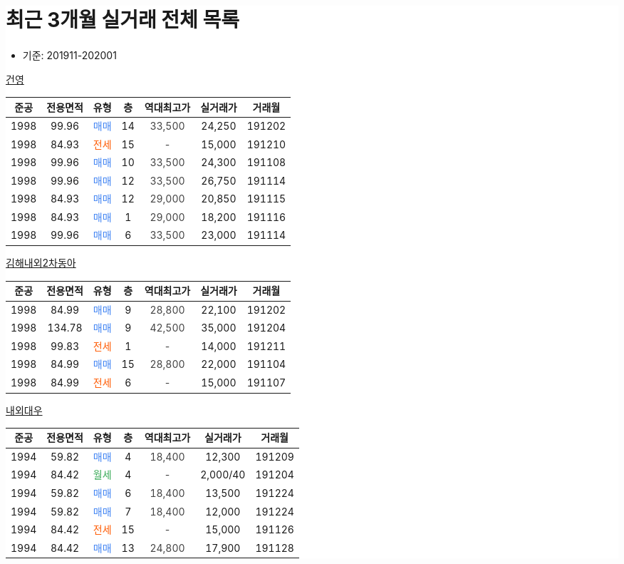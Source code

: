 # 최근 3개월 실거래 전체 목록
* 기준: 201911-202001


[건영](https://search.naver.com/search.naver?query=%EA%B2%BD%EC%83%81%EB%82%A8%EB%8F%84+%EA%B9%80%ED%95%B4%EC%8B%9C+%EB%82%B4%EB%8F%99+%EA%B1%B4%EC%98%81)

|준공|전용면적|유형|층|역대최고가|실거래가|거래월|
|:---:|:---:|:---:|:---:|:---:|:---:|:---:|
|1998|99.96|<span style="color:#4285f3">매매</span>|14|<span style="color:#444444">33,500</span>|24,250|191202|
|1998|84.93|<span style="color:#ff5a00">전세</span>|15|<span style="color:#444444">-</span>|15,000|191210|
|1998|99.96|<span style="color:#4285f3">매매</span>|10|<span style="color:#444444">33,500</span>|24,300|191108|
|1998|99.96|<span style="color:#4285f3">매매</span>|12|<span style="color:#444444">33,500</span>|26,750|191114|
|1998|84.93|<span style="color:#4285f3">매매</span>|12|<span style="color:#444444">29,000</span>|20,850|191115|
|1998|84.93|<span style="color:#4285f3">매매</span>|1|<span style="color:#444444">29,000</span>|18,200|191116|
|1998|99.96|<span style="color:#4285f3">매매</span>|6|<span style="color:#444444">33,500</span>|23,000|191114|

[김해내외2차동아](https://search.naver.com/search.naver?query=%EA%B2%BD%EC%83%81%EB%82%A8%EB%8F%84+%EA%B9%80%ED%95%B4%EC%8B%9C+%EB%82%B4%EB%8F%99+%EA%B9%80%ED%95%B4%EB%82%B4%EC%99%B82%EC%B0%A8%EB%8F%99%EC%95%84)

|준공|전용면적|유형|층|역대최고가|실거래가|거래월|
|:---:|:---:|:---:|:---:|:---:|:---:|:---:|
|1998|84.99|<span style="color:#4285f3">매매</span>|9|<span style="color:#444444">28,800</span>|22,100|191202|
|1998|134.78|<span style="color:#4285f3">매매</span>|9|<span style="color:#444444">42,500</span>|35,000|191204|
|1998|99.83|<span style="color:#ff5a00">전세</span>|1|<span style="color:#444444">-</span>|14,000|191211|
|1998|84.99|<span style="color:#4285f3">매매</span>|15|<span style="color:#444444">28,800</span>|22,000|191104|
|1998|84.99|<span style="color:#ff5a00">전세</span>|6|<span style="color:#444444">-</span>|15,000|191107|

[내외대우](https://search.naver.com/search.naver?query=%EA%B2%BD%EC%83%81%EB%82%A8%EB%8F%84+%EA%B9%80%ED%95%B4%EC%8B%9C+%EB%82%B4%EB%8F%99+%EB%82%B4%EC%99%B8%EB%8C%80%EC%9A%B0)

|준공|전용면적|유형|층|역대최고가|실거래가|거래월|
|:---:|:---:|:---:|:---:|:---:|:---:|:---:|
|1994|59.82|<span style="color:#4285f3">매매</span>|4|<span style="color:#444444">18,400</span>|12,300|191209|
|1994|84.42|<span style="color:#34a853">월세</span>|4|<span style="color:#444444">-</span>|2,000/40|191204|
|1994|59.82|<span style="color:#4285f3">매매</span>|6|<span style="color:#444444">18,400</span>|13,500|191224|
|1994|59.82|<span style="color:#4285f3">매매</span>|7|<span style="color:#444444">18,400</span>|12,000|191224|
|1994|84.42|<span style="color:#ff5a00">전세</span>|15|<span style="color:#444444">-</span>|15,000|191126|
|1994|84.42|<span style="color:#4285f3">매매</span>|13|<span style="color:#444444">24,800</span>|17,900|191128|
